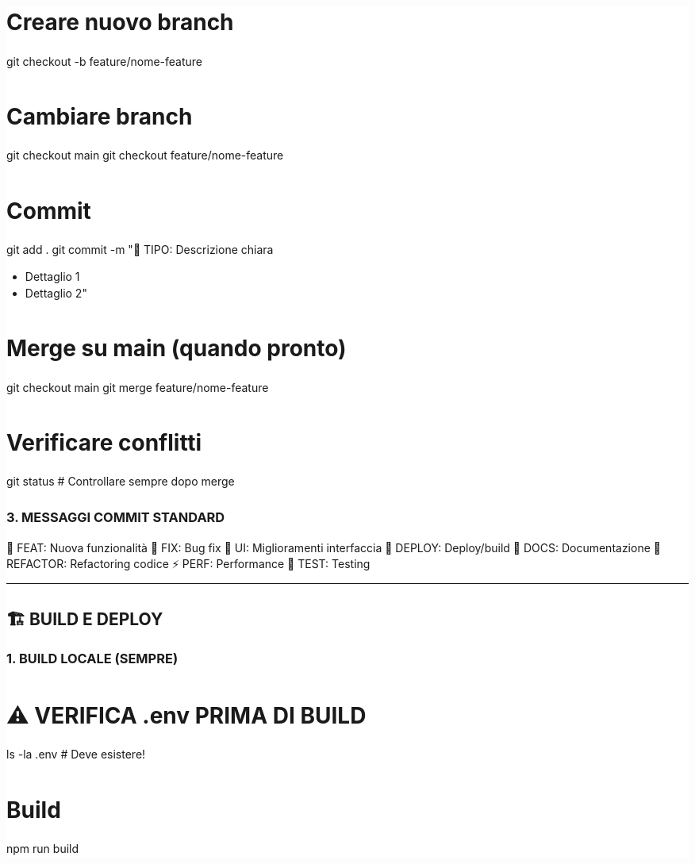# Creare nuovo branch
git checkout -b feature/nome-feature

# Cambiare branch
git checkout main
git checkout feature/nome-feature

# Commit
git add .
git commit -m "🎯 TIPO: Descrizione chiara

- Dettaglio 1
- Dettaglio 2"

# Merge su main (quando pronto)
git checkout main
git merge feature/nome-feature

# Verificare conflitti
git status  # Controllare sempre dopo merge

### 3. MESSAGGI COMMIT STANDARD
🎯 FEAT: Nuova funzionalità
🔧 FIX: Bug fix
🎨 UI: Miglioramenti interfaccia
🚀 DEPLOY: Deploy/build
📝 DOCS: Documentazione
🔄 REFACTOR: Refactoring codice
⚡ PERF: Performance
🧪 TEST: Testing

---

## 🏗️ BUILD E DEPLOY

### 1. BUILD LOCALE (SEMPRE)
# ⚠️ VERIFICA .env PRIMA DI BUILD
ls -la .env  # Deve esistere!

# Build
npm run build
